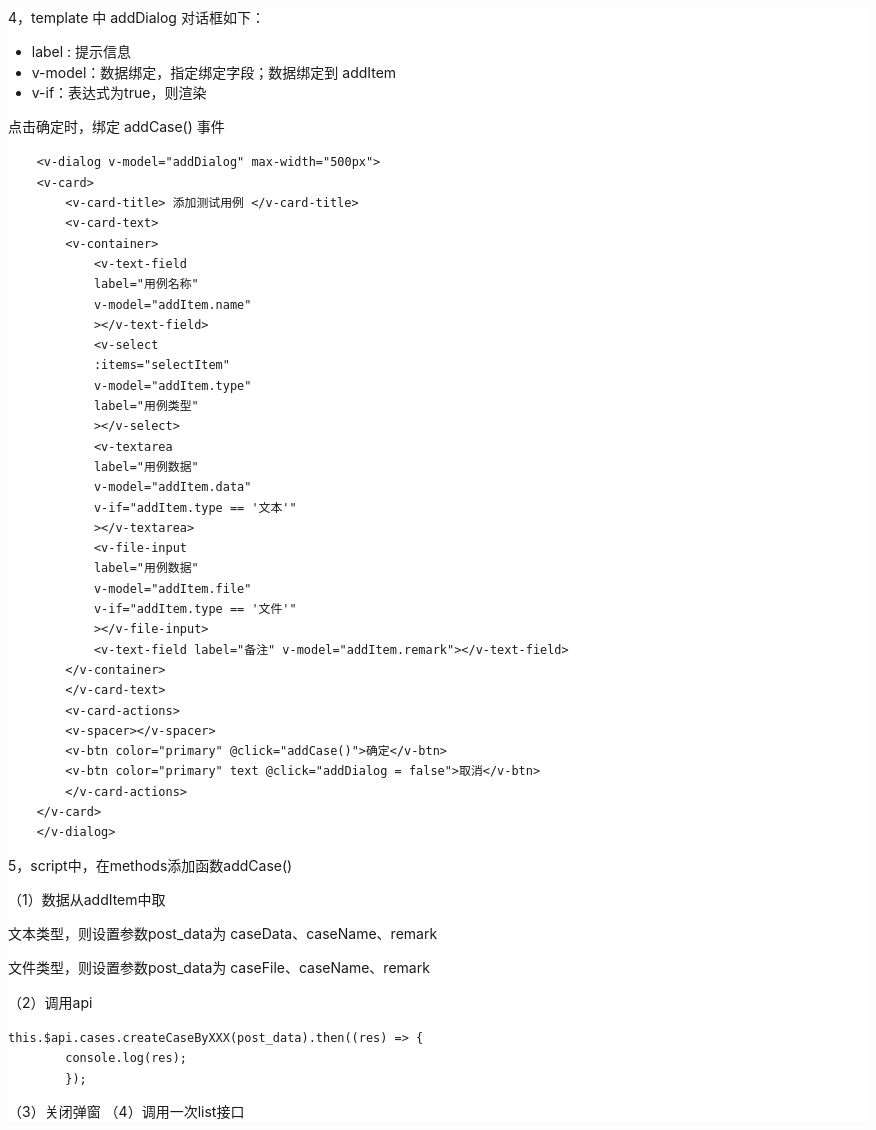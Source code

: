 4，template 中 addDialog 对话框如下：
 - label : 提示信息
 - v-model：数据绑定，指定绑定字段；数据绑定到 addItem
 - v-if：表达式为true，则渲染

点击确定时，绑定 addCase() 事件


        <v-dialog v-model="addDialog" max-width="500px">
        <v-card>
            <v-card-title> 添加测试用例 </v-card-title>
            <v-card-text>
            <v-container>
                <v-text-field
                label="用例名称"
                v-model="addItem.name"
                ></v-text-field>
                <v-select
                :items="selectItem"
                v-model="addItem.type"
                label="用例类型"
                ></v-select>
                <v-textarea
                label="用例数据"
                v-model="addItem.data"
                v-if="addItem.type == '文本'"
                ></v-textarea>
                <v-file-input
                label="用例数据"
                v-model="addItem.file"
                v-if="addItem.type == '文件'"
                ></v-file-input>
                <v-text-field label="备注" v-model="addItem.remark"></v-text-field>
            </v-container>
            </v-card-text>
            <v-card-actions>
            <v-spacer></v-spacer>
            <v-btn color="primary" @click="addCase()">确定</v-btn>
            <v-btn color="primary" text @click="addDialog = false">取消</v-btn>
            </v-card-actions>
        </v-card>
        </v-dialog>

5，script中，在methods添加函数addCase()

（1）数据从addItem中取

文本类型，则设置参数post_data为 caseData、caseName、remark

文件类型，则设置参数post_data为 caseFile、caseName、remark

（2）调用api

    this.$api.cases.createCaseByXXX(post_data).then((res) => {
            console.log(res);
            });
（3）关闭弹窗
（4）调用一次list接口
